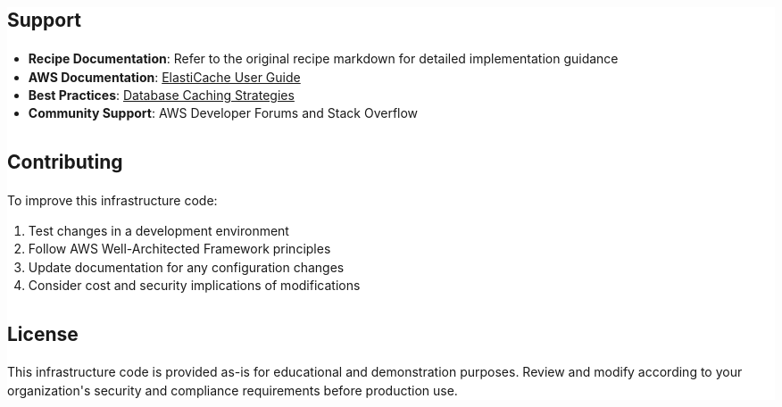 ## Support

- **Recipe Documentation**: Refer to the original recipe markdown for detailed implementation guidance
- **AWS Documentation**: [ElastiCache User Guide](https://docs.aws.amazon.com/elasticache/)
- **Best Practices**: [Database Caching Strategies](https://docs.aws.amazon.com/whitepapers/latest/database-caching-strategies-using-redis/)
- **Community Support**: AWS Developer Forums and Stack Overflow

## Contributing

To improve this infrastructure code:

1. Test changes in a development environment
2. Follow AWS Well-Architected Framework principles
3. Update documentation for any configuration changes
4. Consider cost and security implications of modifications

## License

This infrastructure code is provided as-is for educational and demonstration purposes. Review and modify according to your organization's security and compliance requirements before production use.